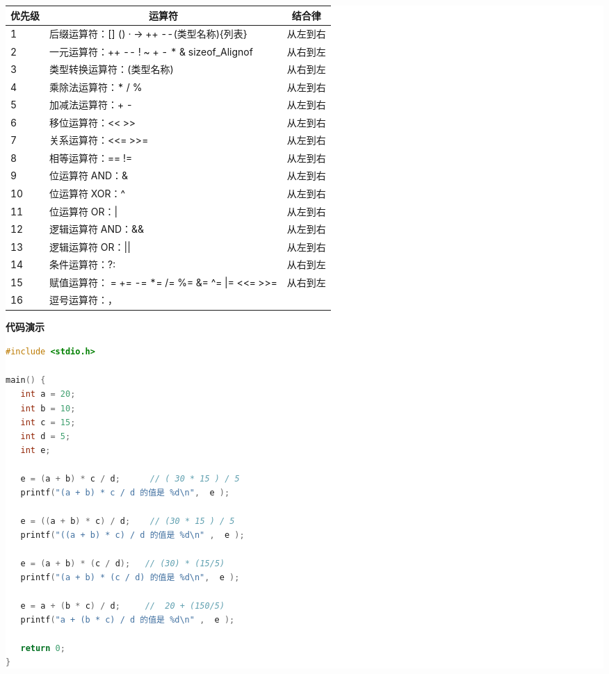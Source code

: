 | 优先级 | 运算符                                                       | 结合律   |
| ------ | ------------------------------------------------------------ | -------- |
| 1      | 后缀运算符：[]   ()   ·   ->   ++   --(类型名称){列表}       | 从左到右 |
| 2      | 一元运算符：++   --   !   ~   +   -   *   &   sizeof_Alignof | 从右到左 |
| 3      | 类型转换运算符：(类型名称)                                   | 从右到左 |
| 4      | 乘除法运算符：*   /   %                                      | 从左到右 |
| 5      | 加减法运算符：+   -                                          | 从左到右 |
| 6      | 移位运算符：<<   >>                                          | 从左到右 |
| 7      | 关系运算符：<<=   >>=                                        | 从左到右 |
| 8      | 相等运算符：==   !=                                          | 从左到右 |
| 9      | 位运算符 AND：&                                              | 从左到右 |
| 10     | 位运算符 XOR：^                                              | 从左到右 |
| 11     | 位运算符 OR：\|                                              | 从左到右 |
| 12     | 逻辑运算符 AND：&&                                           | 从左到右 |
| 13     | 逻辑运算符 OR：\|\|                                          | 从左到右 |
| 14     | 条件运算符：?:                                               | 从右到左 |
| 15     | 赋值运算符：    =     +=     -=    *=    /=    %=    &=    ^=    \|=     <<=    >>= | 从右到左 |
| 16     | 逗号运算符：，                                               |          |

**代码演示**

~~~c
#include <stdio.h>
 
main() {
   int a = 20;
   int b = 10;
   int c = 15;
   int d = 5;
   int e;
 
   e = (a + b) * c / d;      // ( 30 * 15 ) / 5
   printf("(a + b) * c / d 的值是 %d\n",  e );
 
   e = ((a + b) * c) / d;    // (30 * 15 ) / 5
   printf("((a + b) * c) / d 的值是 %d\n" ,  e );
 
   e = (a + b) * (c / d);   // (30) * (15/5)
   printf("(a + b) * (c / d) 的值是 %d\n",  e );
 
   e = a + (b * c) / d;     //  20 + (150/5)
   printf("a + (b * c) / d 的值是 %d\n" ,  e );
  
   return 0;
}
~~~
